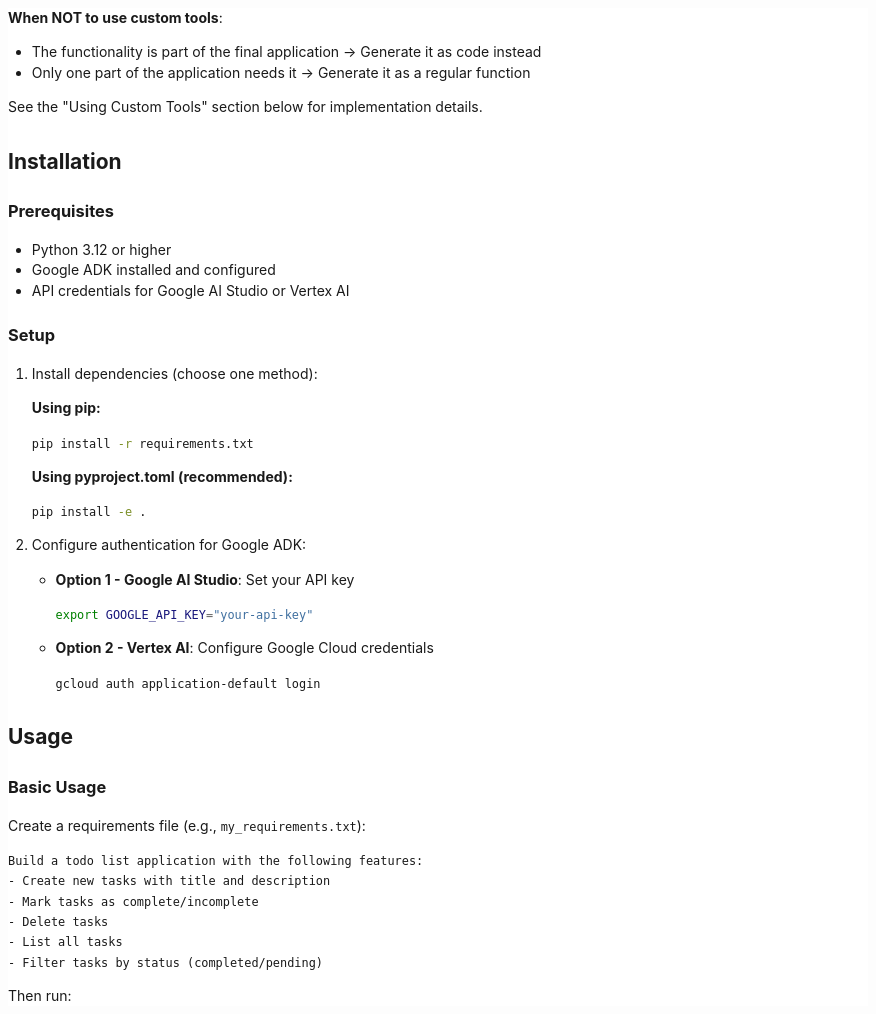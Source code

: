**When NOT to use custom tools**:
- The functionality is part of the final application → Generate it as code instead
- Only one part of the application needs it → Generate it as a regular function

See the "Using Custom Tools" section below for implementation details.

## Installation

### Prerequisites

- Python 3.12 or higher
- Google ADK installed and configured
- API credentials for Google AI Studio or Vertex AI

### Setup

1. Install dependencies (choose one method):

   **Using pip:**
   ```bash
   pip install -r requirements.txt
   ```

   **Using pyproject.toml (recommended):**
   ```bash
   pip install -e .
   ```

2. Configure authentication for Google ADK:
   - **Option 1 - Google AI Studio**: Set your API key
     ```bash
     export GOOGLE_API_KEY="your-api-key"
     ```
   - **Option 2 - Vertex AI**: Configure Google Cloud credentials
     ```bash
     gcloud auth application-default login
     ```

## Usage

### Basic Usage

Create a requirements file (e.g., `my_requirements.txt`):

```
Build a todo list application with the following features:
- Create new tasks with title and description
- Mark tasks as complete/incomplete
- Delete tasks
- List all tasks
- Filter tasks by status (completed/pending)
```

Then run:
